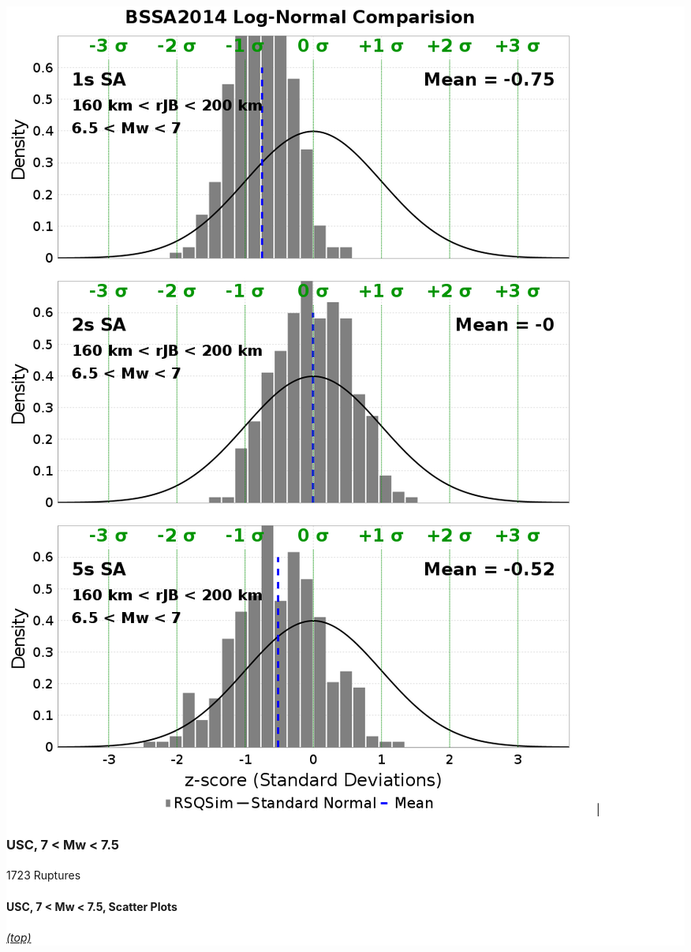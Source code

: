 ![Standard Normal Plot](resources/USC_mag_6.5_7_dist_160_200_BSSA2014_std_norm.png) |
### USC, 7 < Mw < 7.5
1723 Ruptures
#### USC, 7 < Mw < 7.5, Scatter Plots
*[(top)](#table-of-contents)*
